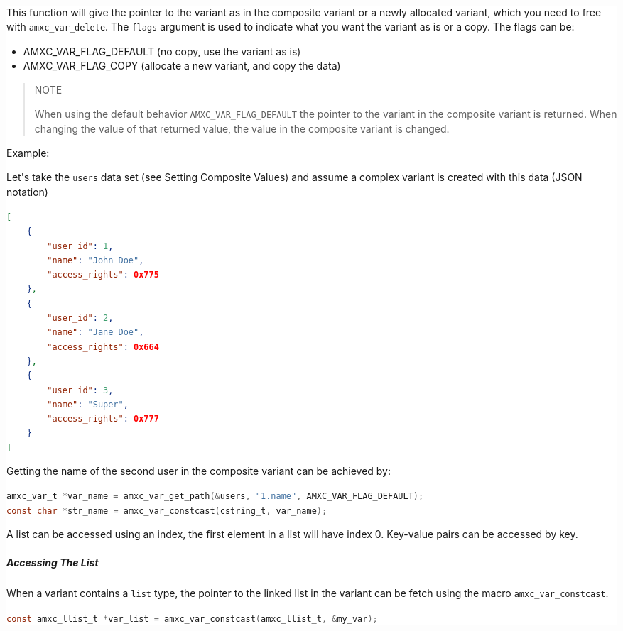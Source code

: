 This function will give the pointer to the variant as in the composite variant or a newly allocated variant, which you need to free with `amxc_var_delete`. The `flags` argument is used to indicate what you want the variant as is or a copy. The flags can be:

- AMXC_VAR_FLAG_DEFAULT (no copy, use the variant as is)
- AMXC_VAR_FLAG_COPY (allocate a new variant, and copy the data)

> NOTE
>
> When using the default behavior `AMXC_VAR_FLAG_DEFAULT` the pointer to the variant in the composite variant is returned. When changing the value of that returned value, the value in the composite variant is changed.

Example:

Let's take the `users` data set (see [Setting Composite Values](#setting-composite-values)) and assume a complex variant is created with this data (JSON notation)

```json
[
    {
        "user_id": 1,
        "name": "John Doe",
        "access_rights": 0x775
    },
    {
        "user_id": 2,
        "name": "Jane Doe",
        "access_rights": 0x664
    },
    {
        "user_id": 3,
        "name": "Super",
        "access_rights": 0x777
    }
]
```

Getting the name of the second user in the composite variant can be achieved by:

```C
amxc_var_t *var_name = amxc_var_get_path(&users, "1.name", AMXC_VAR_FLAG_DEFAULT);
const char *str_name = amxc_var_constcast(cstring_t, var_name);
```

A list can be accessed using an index, the first element in a list will have index 0. Key-value pairs can be accessed by key.

##### Accessing The List 

When a variant contains a `list` type, the pointer to the linked list in the variant can be fetch using the macro `amxc_var_constcast`. 

```C
const amxc_llist_t *var_list = amxc_var_constcast(amxc_llist_t, &my_var);
```
